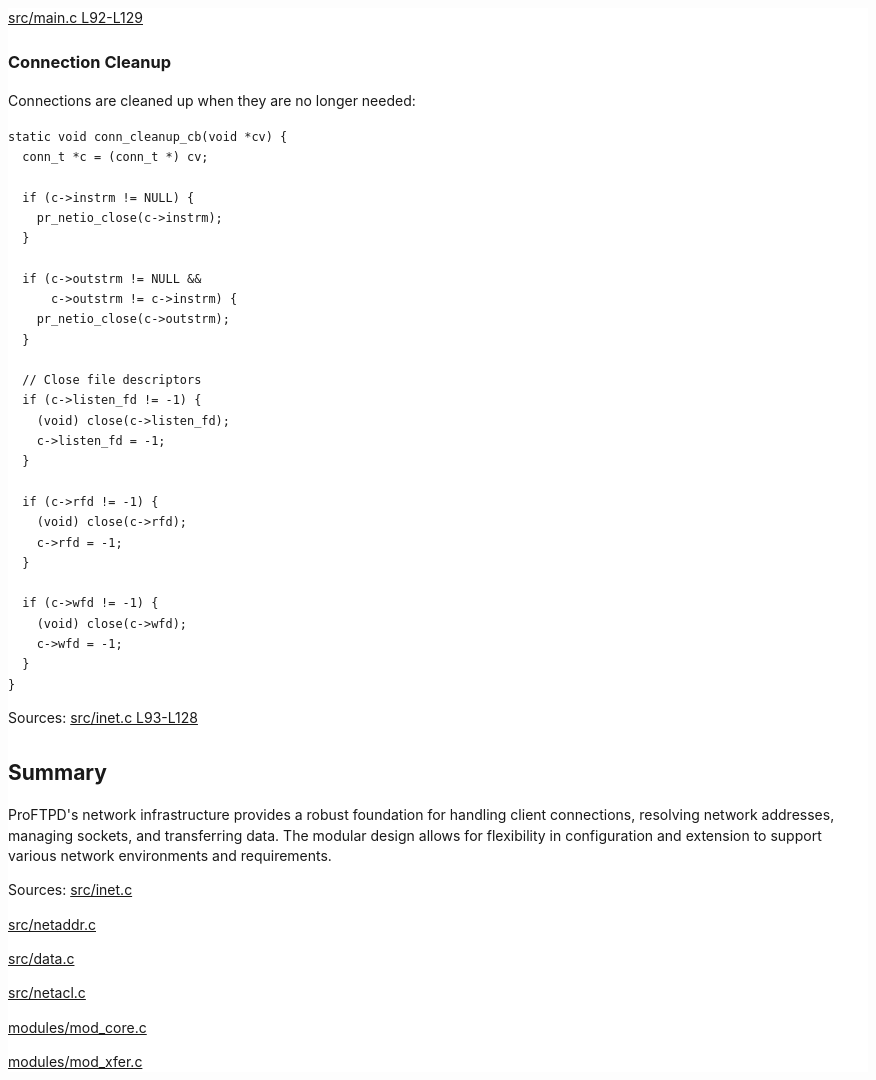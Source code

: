  [src/main.c L92-L129](https://github.com/proftpd/proftpd/blob/362466f3/src/main.c#L92-L129)

### Connection Cleanup

Connections are cleaned up when they are no longer needed:

```
static void conn_cleanup_cb(void *cv) {
  conn_t *c = (conn_t *) cv;

  if (c->instrm != NULL) {
    pr_netio_close(c->instrm);
  }

  if (c->outstrm != NULL &&
      c->outstrm != c->instrm) {
    pr_netio_close(c->outstrm);
  }

  // Close file descriptors
  if (c->listen_fd != -1) {
    (void) close(c->listen_fd);
    c->listen_fd = -1;
  }

  if (c->rfd != -1) {
    (void) close(c->rfd);
    c->rfd = -1;
  }

  if (c->wfd != -1) {
    (void) close(c->wfd);
    c->wfd = -1;
  }
}
```

Sources: [src/inet.c L93-L128](https://github.com/proftpd/proftpd/blob/362466f3/src/inet.c#L93-L128)

## Summary

ProFTPD's network infrastructure provides a robust foundation for handling client connections, resolving network addresses, managing sockets, and transferring data. The modular design allows for flexibility in configuration and extension to support various network environments and requirements.

Sources: [src/inet.c](https://github.com/proftpd/proftpd/blob/362466f3/src/inet.c)

 [src/netaddr.c](https://github.com/proftpd/proftpd/blob/362466f3/src/netaddr.c)

 [src/data.c](https://github.com/proftpd/proftpd/blob/362466f3/src/data.c)

 [src/netacl.c](https://github.com/proftpd/proftpd/blob/362466f3/src/netacl.c)

 [modules/mod_core.c](https://github.com/proftpd/proftpd/blob/362466f3/modules/mod_core.c)

 [modules/mod_xfer.c](https://github.com/proftpd/proftpd/blob/362466f3/modules/mod_xfer.c)